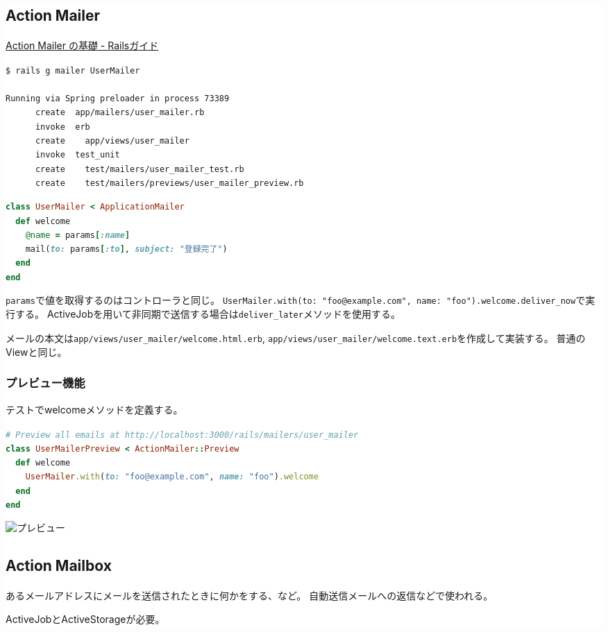 ## Action Mailer

[Action Mailer の基礎 \- Railsガイド](https://railsguides.jp/action_mailer_basics.html)

```
$ rails g mailer UserMailer

Running via Spring preloader in process 73389
      create  app/mailers/user_mailer.rb
      invoke  erb
      create    app/views/user_mailer
      invoke  test_unit
      create    test/mailers/user_mailer_test.rb
      create    test/mailers/previews/user_mailer_preview.rb
```

```rb:app/mailers/user_mailer.rb
class UserMailer < ApplicationMailer
  def welcome
    @name = params[:name]
    mail(to: params[:to], subject: "登録完了")
  end
end
```

`params`で値を取得するのはコントローラと同じ。
`UserMailer.with(to: "foo@example.com", name: "foo").welcome.deliver_now`で実行する。
ActiveJobを用いて非同期で送信する場合は`deliver_later`メソッドを使用する。

メールの本文は`app/views/user_mailer/welcome.html.erb`, `app/views/user_mailer/welcome.text.erb`を作成して実装する。
普通のViewと同じ。

### プレビュー機能

テストでwelcomeメソッドを定義する。

```rb:test/mailers/previews/user_mailer_preview.rb
# Preview all emails at http://localhost:3000/rails/mailers/user_mailer
class UserMailerPreview < ActionMailer::Preview
  def welcome
    UserMailer.with(to: "foo@example.com", name: "foo").welcome
  end
end
```

![プレビュー](/images/posts/2020/0905.png)


## Action Mailbox

あるメールアドレスにメールを送信されたときに何かをする、など。
自動送信メールへの返信などで使われる。

ActiveJobとActiveStorageが必要。
